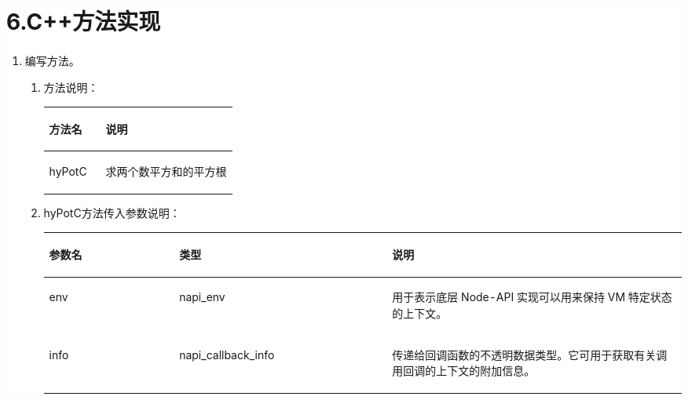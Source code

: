 # 6.C++方法实现

1.  编写方法。
    1.  方法说明：

        <table><thead align="left"><tr id="row17738055184318"><th class="cellrowborder" valign="top" width="30%" id="mcps1.1.3.1.1"><p id="p4738195510438"><a name="p4738195510438"></a><a name="p4738195510438"></a>方法名</p>
        </th>
        <th class="cellrowborder" valign="top" width="70%" id="mcps1.1.3.1.2"><p id="p8739195524318"><a name="p8739195524318"></a><a name="p8739195524318"></a>说明</p>
        </th>
        </tr>
        </thead>
        <tbody><tr id="row8739195510431"><td class="cellrowborder" valign="top" width="30%" headers="mcps1.1.3.1.1 "><p id="p127397559439"><a name="p127397559439"></a><a name="p127397559439"></a>hyPotC</p>
        </td>
        <td class="cellrowborder" valign="top" width="70%" headers="mcps1.1.3.1.2 "><p id="p1973985524312"><a name="p1973985524312"></a><a name="p1973985524312"></a>求两个数平方和的平方根</p>
        </td>
        </tr>
        </tbody>
        </table>

    2.  hyPotC方法传入参数说明：

        <table><thead align="left"><tr id="row11475143610243"><th class="cellrowborder" valign="top" width="20.380000000000003%" id="mcps1.1.4.1.1"><p id="p4475173662414"><a name="p4475173662414"></a><a name="p4475173662414"></a>参数名</p>
        </th>
        <th class="cellrowborder" valign="top" width="33.379999999999995%" id="mcps1.1.4.1.2"><p id="p171541235112515"><a name="p171541235112515"></a><a name="p171541235112515"></a>类型</p>
        </th>
        <th class="cellrowborder" valign="top" width="46.239999999999995%" id="mcps1.1.4.1.3"><p id="p11476436152418"><a name="p11476436152418"></a><a name="p11476436152418"></a>说明</p>
        </th>
        </tr>
        </thead>
        <tbody><tr id="row8476153612411"><td class="cellrowborder" valign="top" width="20.380000000000003%" headers="mcps1.1.4.1.1 "><p id="p24761236172413"><a name="p24761236172413"></a><a name="p24761236172413"></a>env</p>
        </td>
        <td class="cellrowborder" valign="top" width="33.379999999999995%" headers="mcps1.1.4.1.2 "><p id="p6154173562520"><a name="p6154173562520"></a><a name="p6154173562520"></a>napi_env</p>
        </td>
        <td class="cellrowborder" valign="top" width="46.239999999999995%" headers="mcps1.1.4.1.3 "><p id="p14761336192415"><a name="p14761336192415"></a><a name="p14761336192415"></a>用于表示底层 Node-API 实现可以用来保持 VM 特定状态的上下文。</p>
        </td>
        </tr>
        <tr id="row18476113616243"><td class="cellrowborder" valign="top" width="20.380000000000003%" headers="mcps1.1.4.1.1 "><p id="p1347610366247"><a name="p1347610366247"></a><a name="p1347610366247"></a>info</p>
        </td>
        <td class="cellrowborder" valign="top" width="33.379999999999995%" headers="mcps1.1.4.1.2 "><p id="p4154535202513"><a name="p4154535202513"></a><a name="p4154535202513"></a>napi_callback_info</p>
        </td>
        <td class="cellrowborder" valign="top" width="46.239999999999995%" headers="mcps1.1.4.1.3 "><p id="p13476203602413"><a name="p13476203602413"></a><a name="p13476203602413"></a>传递给回调函数的不透明数据类型。它可用于获取有关调用回调的上下文的附加信息。</p>
        </td>
        </tr>
        </tbody>
        </table>